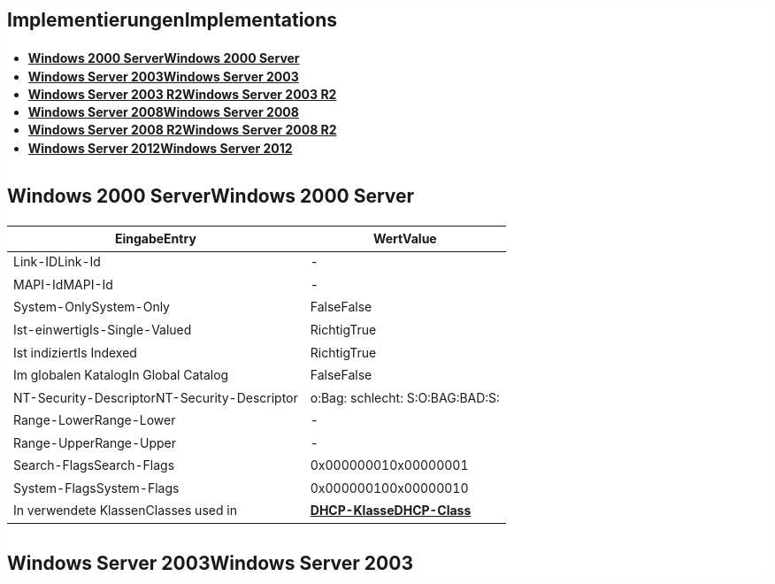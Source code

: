 

## <a name="implementations"></a><span data-ttu-id="46e50-127">Implementierungen</span><span class="sxs-lookup"><span data-stu-id="46e50-127">Implementations</span></span>

-   [<span data-ttu-id="46e50-128">**Windows 2000 Server**</span><span class="sxs-lookup"><span data-stu-id="46e50-128">**Windows 2000 Server**</span></span>](#windows-2000-server)
-   [<span data-ttu-id="46e50-129">**Windows Server 2003**</span><span class="sxs-lookup"><span data-stu-id="46e50-129">**Windows Server 2003**</span></span>](#windows-server-2003)
-   [<span data-ttu-id="46e50-130">**Windows Server 2003 R2**</span><span class="sxs-lookup"><span data-stu-id="46e50-130">**Windows Server 2003 R2**</span></span>](#windows-server-2003-r2)
-   [<span data-ttu-id="46e50-131">**Windows Server 2008**</span><span class="sxs-lookup"><span data-stu-id="46e50-131">**Windows Server 2008**</span></span>](#windows-server-2008)
-   [<span data-ttu-id="46e50-132">**Windows Server 2008 R2**</span><span class="sxs-lookup"><span data-stu-id="46e50-132">**Windows Server 2008 R2**</span></span>](#windows-server-2008-r2)
-   [<span data-ttu-id="46e50-133">**Windows Server 2012**</span><span class="sxs-lookup"><span data-stu-id="46e50-133">**Windows Server 2012**</span></span>](#windows-server-2012)

## <a name="windows-2000-server"></a><span data-ttu-id="46e50-134">Windows 2000 Server</span><span class="sxs-lookup"><span data-stu-id="46e50-134">Windows 2000 Server</span></span>



| <span data-ttu-id="46e50-135">Eingabe</span><span class="sxs-lookup"><span data-stu-id="46e50-135">Entry</span></span> | <span data-ttu-id="46e50-136">Wert</span><span class="sxs-lookup"><span data-stu-id="46e50-136">Value</span></span> |
|------------------------|----------------------------------------------|
| <span data-ttu-id="46e50-137">Link-ID</span><span class="sxs-lookup"><span data-stu-id="46e50-137">Link-Id</span></span>                | \-                                           |
| <span data-ttu-id="46e50-138">MAPI-Id</span><span class="sxs-lookup"><span data-stu-id="46e50-138">MAPI-Id</span></span>                | \-                                           |
| <span data-ttu-id="46e50-139">System-Only</span><span class="sxs-lookup"><span data-stu-id="46e50-139">System-Only</span></span>            | <span data-ttu-id="46e50-140">False</span><span class="sxs-lookup"><span data-stu-id="46e50-140">False</span></span>                                        |
| <span data-ttu-id="46e50-141">Ist-einwertig</span><span class="sxs-lookup"><span data-stu-id="46e50-141">Is-Single-Valued</span></span>       | <span data-ttu-id="46e50-142">Richtig</span><span class="sxs-lookup"><span data-stu-id="46e50-142">True</span></span>                                         |
| <span data-ttu-id="46e50-143">Ist indiziert</span><span class="sxs-lookup"><span data-stu-id="46e50-143">Is Indexed</span></span>             | <span data-ttu-id="46e50-144">Richtig</span><span class="sxs-lookup"><span data-stu-id="46e50-144">True</span></span>                                         |
| <span data-ttu-id="46e50-145">Im globalen Katalog</span><span class="sxs-lookup"><span data-stu-id="46e50-145">In Global Catalog</span></span>      | <span data-ttu-id="46e50-146">False</span><span class="sxs-lookup"><span data-stu-id="46e50-146">False</span></span>                                        |
| <span data-ttu-id="46e50-147">NT-Security-Descriptor</span><span class="sxs-lookup"><span data-stu-id="46e50-147">NT-Security-Descriptor</span></span> | <span data-ttu-id="46e50-148">o:Bag: schlecht: S:</span><span class="sxs-lookup"><span data-stu-id="46e50-148">O:BAG:BAD:S:</span></span>                                 |
| <span data-ttu-id="46e50-149">Range-Lower</span><span class="sxs-lookup"><span data-stu-id="46e50-149">Range-Lower</span></span>            | \-                                           |
| <span data-ttu-id="46e50-150">Range-Upper</span><span class="sxs-lookup"><span data-stu-id="46e50-150">Range-Upper</span></span>            | \-                                           |
| <span data-ttu-id="46e50-151">Search-Flags</span><span class="sxs-lookup"><span data-stu-id="46e50-151">Search-Flags</span></span>           | <span data-ttu-id="46e50-152">0x00000001</span><span class="sxs-lookup"><span data-stu-id="46e50-152">0x00000001</span></span>                                   |
| <span data-ttu-id="46e50-153">System-Flags</span><span class="sxs-lookup"><span data-stu-id="46e50-153">System-Flags</span></span>           | <span data-ttu-id="46e50-154">0x00000010</span><span class="sxs-lookup"><span data-stu-id="46e50-154">0x00000010</span></span>                                   |
| <span data-ttu-id="46e50-155">In verwendete Klassen</span><span class="sxs-lookup"><span data-stu-id="46e50-155">Classes used in</span></span>        | [<span data-ttu-id="46e50-156">**DHCP-Klasse**</span><span class="sxs-lookup"><span data-stu-id="46e50-156">**DHCP-Class**</span></span>](c-dhcpclass.md)<br/> |



## <a name="windows-server-2003"></a><span data-ttu-id="46e50-157">Windows Server 2003</span><span class="sxs-lookup"><span data-stu-id="46e50-157">Windows Server 2003</span></span>
